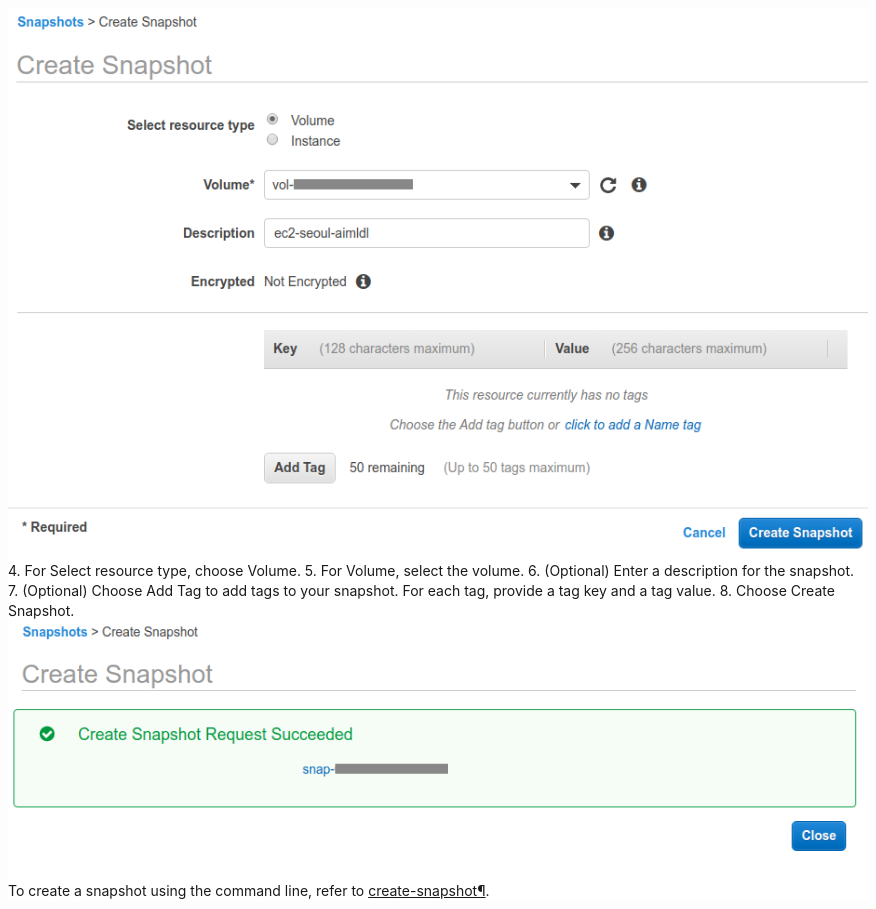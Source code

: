 <img src="images/amazon_ce2-create_a_snapshot-1.png">
4. For Select resource type, choose Volume.
5. For Volume, select the volume.
6. (Optional) Enter a description for the snapshot.
7. (Optional) Choose Add Tag to add tags to your snapshot. For each tag, provide a tag key and a tag value.
8. Choose Create Snapshot.
<img src="images/amazon_ce2-create_a_snapshot-2.png">

To create a snapshot using the command line, refer to [create-snapshot¶](https://docs.aws.amazon.com/cli/latest/reference/ec2/create-snapshot.html).
